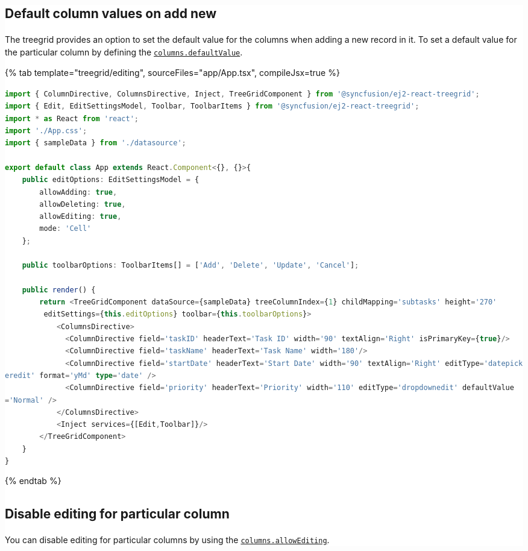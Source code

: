 ## Default column values on add new

The treegrid provides an option to set the default value for the columns when adding a new record in it.
To set a default value for the particular column by defining the [`columns.defaultValue`](../api/treegrid/column/#defaultvalue).

{% tab template="treegrid/editing", sourceFiles="app/App.tsx", compileJsx=true %}

```typescript
import { ColumnDirective, ColumnsDirective, Inject, TreeGridComponent } from '@syncfusion/ej2-react-treegrid';
import { Edit, EditSettingsModel, Toolbar, ToolbarItems } from '@syncfusion/ej2-react-treegrid';
import * as React from 'react';
import './App.css';
import { sampleData } from './datasource';

export default class App extends React.Component<{}, {}>{
    public editOptions: EditSettingsModel = {
        allowAdding: true,
        allowDeleting: true,
        allowEditing: true,
        mode: 'Cell'
    };

    public toolbarOptions: ToolbarItems[] = ['Add', 'Delete', 'Update', 'Cancel'];

    public render() {
        return <TreeGridComponent dataSource={sampleData} treeColumnIndex={1} childMapping='subtasks' height='270'
         editSettings={this.editOptions} toolbar={this.toolbarOptions}>
            <ColumnsDirective>
              <ColumnDirective field='taskID' headerText='Task ID' width='90' textAlign='Right' isPrimaryKey={true}/>
              <ColumnDirective field='taskName' headerText='Task Name' width='180'/>
              <ColumnDirective field='startDate' headerText='Start Date' width='90' textAlign='Right' editType='datepickeredit' format='yMd' type='date' />
              <ColumnDirective field='priority' headerText='Priority' width='110' editType='dropdownedit' defaultValue='Normal' />
            </ColumnsDirective>
            <Inject services={[Edit,Toolbar]}/>
        </TreeGridComponent>
    }
}
```

{% endtab %}

## Disable editing for particular column

You can disable editing for particular columns by using the [`columns.allowEditing`](../api/treegrid/column/#allowediting).
